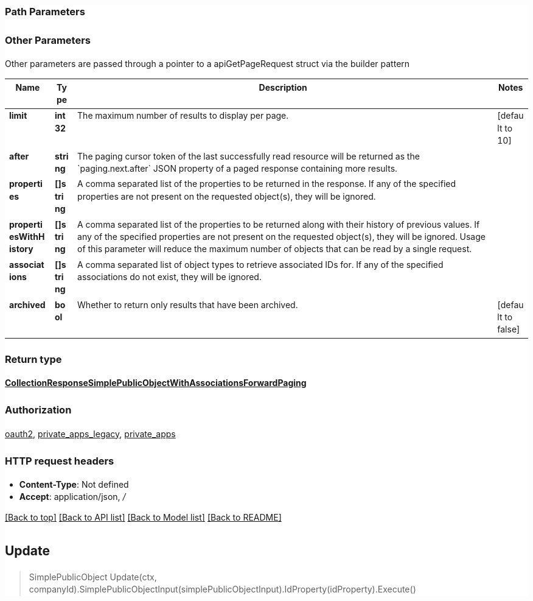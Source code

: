 ```go
```

### Path Parameters



### Other Parameters

Other parameters are passed through a pointer to a apiGetPageRequest struct via the builder pattern


Name | Type | Description  | Notes
------------- | ------------- | ------------- | -------------
 **limit** | **int32** | The maximum number of results to display per page. | [default to 10]
 **after** | **string** | The paging cursor token of the last successfully read resource will be returned as the &#x60;paging.next.after&#x60; JSON property of a paged response containing more results. | 
 **properties** | **[]string** | A comma separated list of the properties to be returned in the response. If any of the specified properties are not present on the requested object(s), they will be ignored. | 
 **propertiesWithHistory** | **[]string** | A comma separated list of the properties to be returned along with their history of previous values. If any of the specified properties are not present on the requested object(s), they will be ignored. Usage of this parameter will reduce the maximum number of objects that can be read by a single request. | 
 **associations** | **[]string** | A comma separated list of object types to retrieve associated IDs for. If any of the specified associations do not exist, they will be ignored. | 
 **archived** | **bool** | Whether to return only results that have been archived. | [default to false]

### Return type

[**CollectionResponseSimplePublicObjectWithAssociationsForwardPaging**](CollectionResponseSimplePublicObjectWithAssociationsForwardPaging.md)

### Authorization

[oauth2](../README.md#oauth2), [private_apps_legacy](../README.md#private_apps_legacy), [private_apps](../README.md#private_apps)

### HTTP request headers

- **Content-Type**: Not defined
- **Accept**: application/json, */*

[[Back to top]](#) [[Back to API list]](../README.md#documentation-for-api-endpoints)
[[Back to Model list]](../README.md#documentation-for-models)
[[Back to README]](../README.md)


## Update

> SimplePublicObject Update(ctx, companyId).SimplePublicObjectInput(simplePublicObjectInput).IdProperty(idProperty).Execute()

